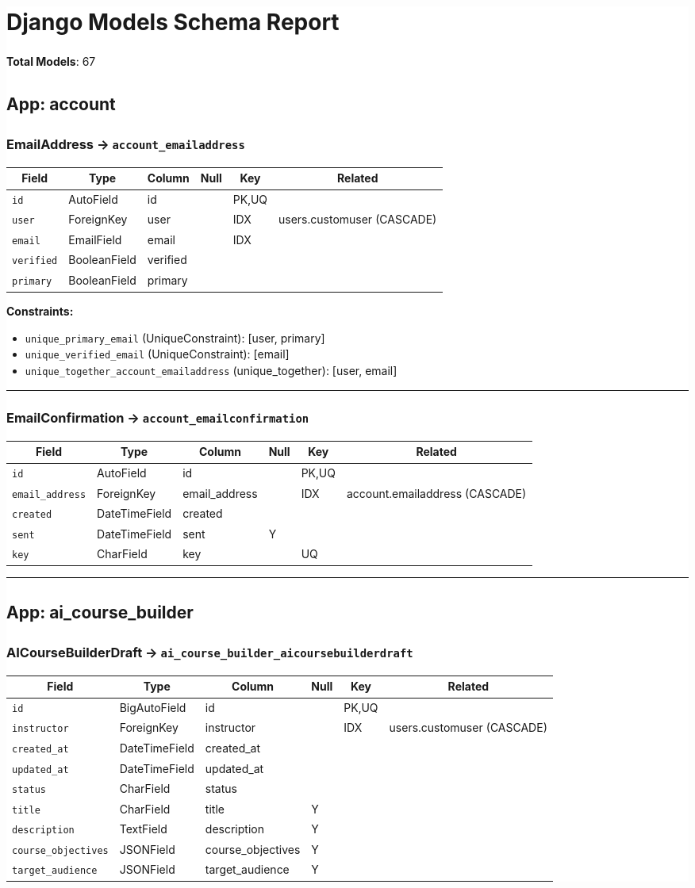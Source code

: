 # Django Models Schema Report

**Total Models**: 67

## App: account

### EmailAddress -> `account_emailaddress`
| Field | Type | Column | Null | Key | Related |
|-------|------|--------|------|-----|---------|
| `id` | AutoField | id |  | PK,UQ |  |
| `user` | ForeignKey | user |  | IDX | users.customuser (CASCADE) |
| `email` | EmailField | email |  | IDX |  |
| `verified` | BooleanField | verified |  |  |  |
| `primary` | BooleanField | primary |  |  |  |

**Constraints:**
- `unique_primary_email` (UniqueConstraint): [user, primary]
- `unique_verified_email` (UniqueConstraint): [email]
- `unique_together_account_emailaddress` (unique_together): [user, email]

---

### EmailConfirmation -> `account_emailconfirmation`
| Field | Type | Column | Null | Key | Related |
|-------|------|--------|------|-----|---------|
| `id` | AutoField | id |  | PK,UQ |  |
| `email_address` | ForeignKey | email_address |  | IDX | account.emailaddress (CASCADE) |
| `created` | DateTimeField | created |  |  |  |
| `sent` | DateTimeField | sent | Y |  |  |
| `key` | CharField | key |  | UQ |  |

---

## App: ai_course_builder

### AICourseBuilderDraft -> `ai_course_builder_aicoursebuilderdraft`
| Field | Type | Column | Null | Key | Related |
|-------|------|--------|------|-----|---------|
| `id` | BigAutoField | id |  | PK,UQ |  |
| `instructor` | ForeignKey | instructor |  | IDX | users.customuser (CASCADE) |
| `created_at` | DateTimeField | created_at |  |  |  |
| `updated_at` | DateTimeField | updated_at |  |  |  |
| `status` | CharField | status |  |  |  |
| `title` | CharField | title | Y |  |  |
| `description` | TextField | description | Y |  |  |
| `course_objectives` | JSONField | course_objectives | Y |  |  |
| `target_audience` | JSONField | target_audience | Y |  |  |